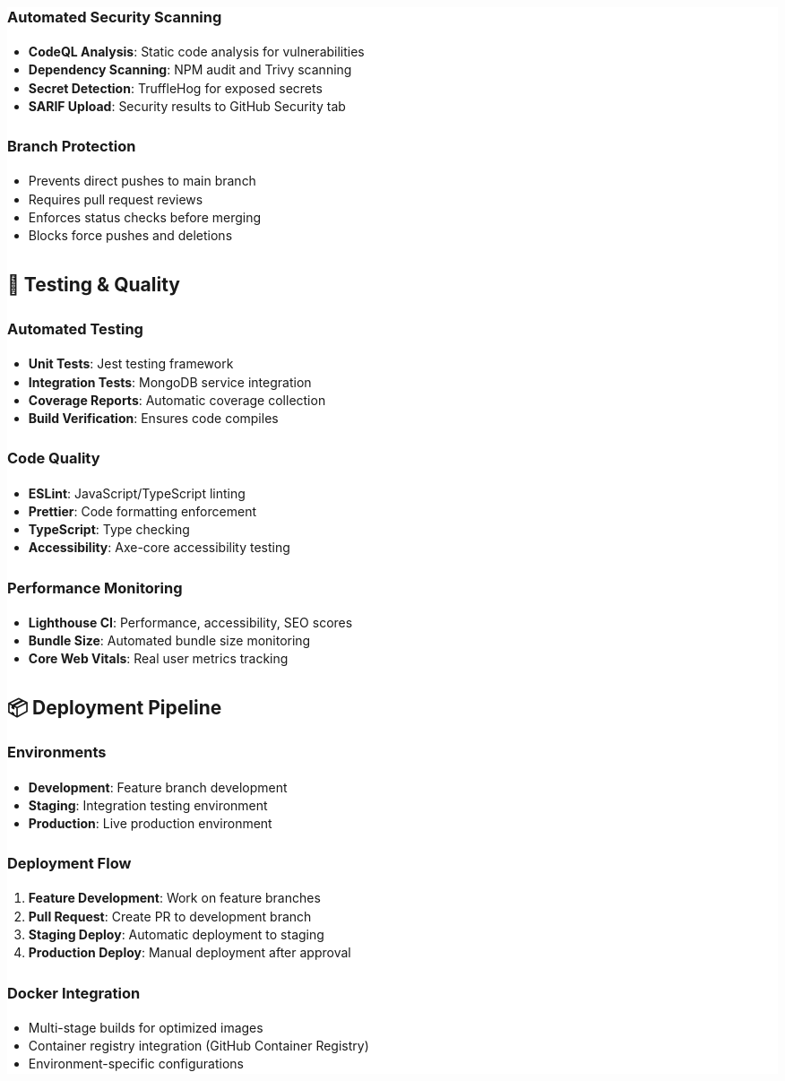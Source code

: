 ### Automated Security Scanning
- **CodeQL Analysis**: Static code analysis for vulnerabilities
- **Dependency Scanning**: NPM audit and Trivy scanning
- **Secret Detection**: TruffleHog for exposed secrets
- **SARIF Upload**: Security results to GitHub Security tab

### Branch Protection
- Prevents direct pushes to main branch
- Requires pull request reviews
- Enforces status checks before merging
- Blocks force pushes and deletions

## 🧪 Testing & Quality

### Automated Testing
- **Unit Tests**: Jest testing framework
- **Integration Tests**: MongoDB service integration
- **Coverage Reports**: Automatic coverage collection
- **Build Verification**: Ensures code compiles

### Code Quality
- **ESLint**: JavaScript/TypeScript linting
- **Prettier**: Code formatting enforcement
- **TypeScript**: Type checking
- **Accessibility**: Axe-core accessibility testing

### Performance Monitoring
- **Lighthouse CI**: Performance, accessibility, SEO scores
- **Bundle Size**: Automated bundle size monitoring
- **Core Web Vitals**: Real user metrics tracking

## 📦 Deployment Pipeline

### Environments
- **Development**: Feature branch development
- **Staging**: Integration testing environment
- **Production**: Live production environment

### Deployment Flow
1. **Feature Development**: Work on feature branches
2. **Pull Request**: Create PR to development branch
3. **Staging Deploy**: Automatic deployment to staging
4. **Production Deploy**: Manual deployment after approval

### Docker Integration
- Multi-stage builds for optimized images
- Container registry integration (GitHub Container Registry)
- Environment-specific configurations
